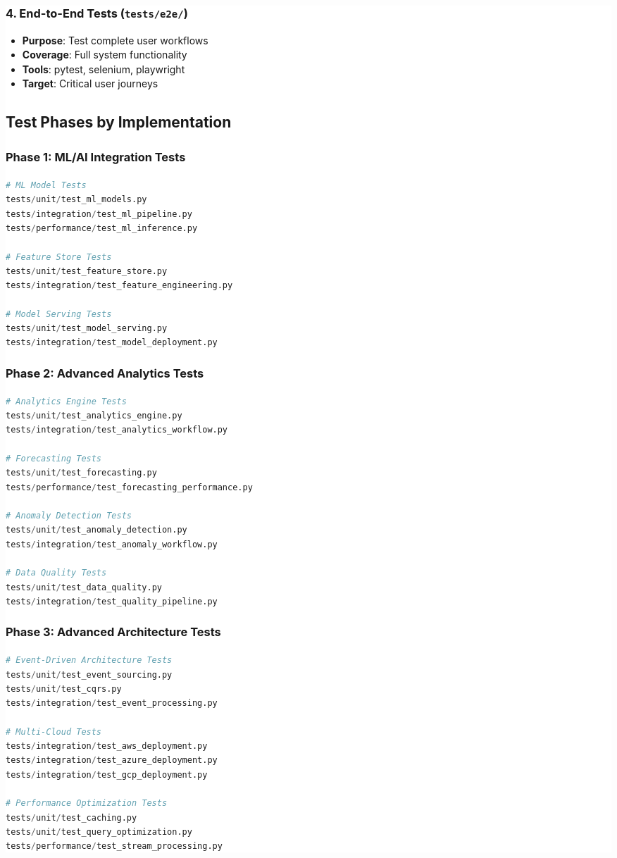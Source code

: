 ### 4. End-to-End Tests (`tests/e2e/`)
- **Purpose**: Test complete user workflows
- **Coverage**: Full system functionality
- **Tools**: pytest, selenium, playwright
- **Target**: Critical user journeys

## Test Phases by Implementation

### Phase 1: ML/AI Integration Tests
```python
# ML Model Tests
tests/unit/test_ml_models.py
tests/integration/test_ml_pipeline.py
tests/performance/test_ml_inference.py

# Feature Store Tests  
tests/unit/test_feature_store.py
tests/integration/test_feature_engineering.py

# Model Serving Tests
tests/unit/test_model_serving.py
tests/integration/test_model_deployment.py
```

### Phase 2: Advanced Analytics Tests
```python
# Analytics Engine Tests
tests/unit/test_analytics_engine.py
tests/integration/test_analytics_workflow.py

# Forecasting Tests
tests/unit/test_forecasting.py
tests/performance/test_forecasting_performance.py

# Anomaly Detection Tests
tests/unit/test_anomaly_detection.py
tests/integration/test_anomaly_workflow.py

# Data Quality Tests
tests/unit/test_data_quality.py
tests/integration/test_quality_pipeline.py
```

### Phase 3: Advanced Architecture Tests
```python
# Event-Driven Architecture Tests
tests/unit/test_event_sourcing.py
tests/unit/test_cqrs.py
tests/integration/test_event_processing.py

# Multi-Cloud Tests
tests/integration/test_aws_deployment.py
tests/integration/test_azure_deployment.py
tests/integration/test_gcp_deployment.py

# Performance Optimization Tests
tests/unit/test_caching.py
tests/unit/test_query_optimization.py
tests/performance/test_stream_processing.py
```
